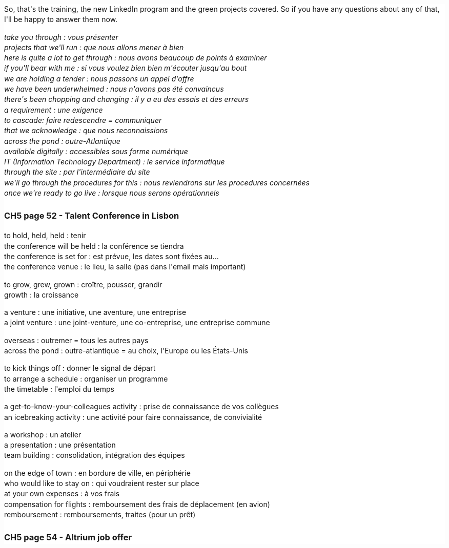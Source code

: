 So, that's the training, the new LinkedIn program and the green projects covered. So if you have any questions about any of that, I'll be happy to answer them now.

*take you through : vous présenter  
projects that we'll run : que nous allons mener à bien  
here is quite a lot to get through : nous avons beaucoup de points à examiner  
if you'll bear with me : si vous voulez bien bien m'écouter jusqu'au bout  
we are holding a tender : nous passons un appel d'offre  
we have been underwhelmed : nous n'avons pas été convaincus  
there's been chopping and changing : il y a eu des essais et des erreurs  
a requirement : une exigence  
to cascade: faire redescendre = communiquer  
that we acknowledge : que nous reconnaissions  
across the pond : outre-Atlantique  
available digitally : accessibles sous forme numérique  
IT (Information Technology Department) : le service informatique   
through the site : par l'intermédiaire du site  
we'll go through the procedures for this : nous reviendrons sur les procedures concernées  
once we're ready to go live : lorsque nous serons opérationnels*

### CH5 page 52 - Talent Conference in Lisbon

to hold, held, held : tenir  
the conference will be held : la conférence se tiendra  
the conference is set for : est prévue, les dates sont fixées au...  
the conference venue : le lieu, la salle (pas dans l'email mais important)  

to grow, grew, grown : croître, pousser, grandir  
growth : la croissance

a venture : une initiative, une aventure, une entreprise  
a joint venture : une joint-venture, une co-entreprise, une entreprise commune

overseas : outremer = tous les autres pays  
across the pond : outre-atlantique = au choix, l'Europe ou les États-Unis

to kick things off : donner le signal de départ  
to arrange a schedule : organiser un programme  
the timetable : l'emploi du temps  

a get-to-know-your-colleagues activity : prise de connaissance de vos collègues   
an icebreaking activity :  une activité pour faire connaissance, de convivialité  

a workshop : un atelier  
a presentation : une présentation  
team building : consolidation, intégration des équipes

on the edge of town : en bordure de ville, en périphérie  
who would like to stay on : qui voudraient rester sur place  
at your own expenses : à vos frais  
compensation for flights : remboursement des frais de déplacement (en avion)  
remboursement : remboursements, traites (pour un prêt)  

### CH5 page 54 - Altrium job offer
